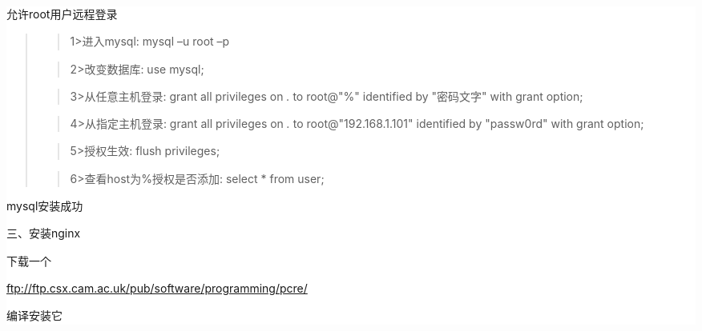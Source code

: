 


允许root用户远程登录




<blockquote>

> 
> 1>进入mysql: mysql –u root –p
> 
> 

> 
> 2>改变数据库: use mysql;
> 
> 

> 
> 3>从任意主机登录: grant all privileges on *.* to root@"%" identified by "密码文字" with grant option;
> 
> 

> 
> 4>从指定主机登录: grant all privileges on *.* to root@"192.168.1.101" identified by "passw0rd" with grant option;
> 
> 

> 
> 5>授权生效: flush privileges;
> 
> 

> 
> 6>查看host为%授权是否添加: select * from user;
> 
> 
</blockquote>


mysql安装成功


三、安装nginx




下载一个




ftp://ftp.csx.cam.ac.uk/pub/software/programming/pcre/




编译安装它  


